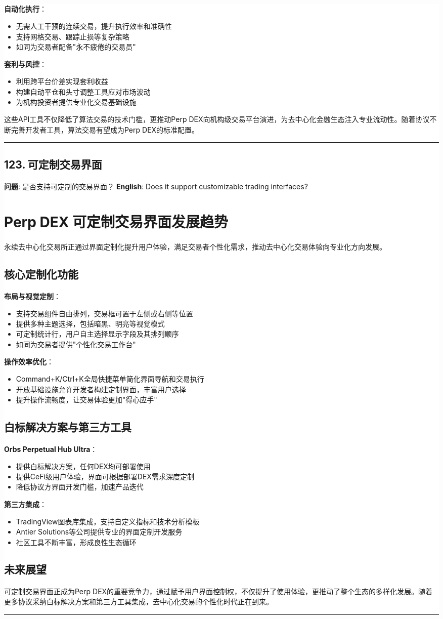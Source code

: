 **自动化执行**：
- 无需人工干预的连续交易，提升执行效率和准确性
- 支持网格交易、跟踪止损等复杂策略
- 如同为交易者配备"永不疲倦的交易员"

**套利与风控**：
- 利用跨平台价差实现套利收益
- 构建自动平仓和头寸调整工具应对市场波动
- 为机构投资者提供专业化交易基础设施

这些API工具不仅降低了算法交易的技术门槛，更推动Perp DEX向机构级交易平台演进，为去中心化金融生态注入专业流动性。随着协议不断完善开发者工具，算法交易有望成为Perp DEX的标准配置。

---

## 123. 可定制交易界面
**问题**: 是否支持可定制的交易界面？
**English**: Does it support customizable trading interfaces?

# Perp DEX 可定制交易界面发展趋势

永续去中心化交易所正通过界面定制化提升用户体验，满足交易者个性化需求，推动去中心化交易体验向专业化方向发展。

## 核心定制化功能

**布局与视觉定制**：
- 支持交易组件自由排列，交易框可置于左侧或右侧等位置
- 提供多种主题选择，包括暗黑、明亮等视觉模式
- 可定制统计行，用户自主选择显示字段及其排列顺序
- 如同为交易者提供"个性化交易工作台"

**操作效率优化**：
- Command+K/Ctrl+K全局快捷菜单简化界面导航和交易执行
- 开放基础设施允许开发者构建定制界面，丰富用户选择
- 提升操作流畅度，让交易体验更加"得心应手"

## 白标解决方案与第三方工具

**Orbs Perpetual Hub Ultra**：
- 提供白标解决方案，任何DEX均可部署使用
- 提供CeFi级用户体验，界面可根据部署DEX需求深度定制
- 降低协议方界面开发门槛，加速产品迭代

**第三方集成**：
- TradingView图表库集成，支持自定义指标和技术分析模板
- Antier Solutions等公司提供专业的界面定制开发服务
- 社区工具不断丰富，形成良性生态循环

## 未来展望

可定制交易界面正成为Perp DEX的重要竞争力，通过赋予用户界面控制权，不仅提升了使用体验，更推动了整个生态的多样化发展。随着更多协议采纳白标解决方案和第三方工具集成，去中心化交易的个性化时代正在到来。

---